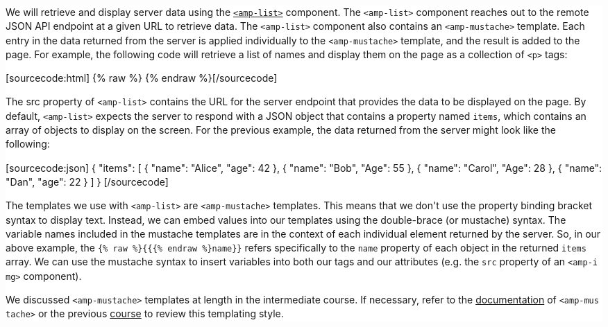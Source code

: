 We will retrieve and display server data using the [`<amp-list>`](../../../documentation/components/reference/amp-list.md) component. The `<amp-list>` component reaches out to the remote JSON API endpoint at a given URL to retrieve data. The `<amp-list>` component also contains an `<amp-mustache>` template. Each entry in the data returned from the server is applied individually to the `<amp-mustache>` template, and the result is added to the page. For example, the following code will retrieve a list of names and display them on the page as a collection of `<p>` tags:

[sourcecode:html]
{% raw %}<amp-list width="auto" height="100" layout="fixed-height" src="https://some.url/data.json" binding="refresh">
    <template type="amp-mustache">
        <p>{{name}}</p>
    </template>
</amp-list>
{% endraw %}[/sourcecode]

The src property of `<amp-list>` contains the URL for the server endpoint that provides the data to be displayed on the page. By default, `<amp-list>` expects the server to respond with a JSON object that contains a property named `items`, which contains an array of objects to display on the screen. For the previous example, the data returned from the server might look like the following:

[sourcecode:json]
{
    "items": [
        {
            "name": "Alice",
            "age": 42
        },
        {
            "name": "Bob",
            "Age": 55
        },
        {
            "name": "Carol",
            "Age": 28
        },
        {
            "name": "Dan",
            "age": 22
        }
    ]
}
[/sourcecode]

The templates we use with `<amp-list>` are `<amp-mustache>` templates. This means that we don't use the property binding bracket syntax to display text. Instead, we can embed values into our templates using the double-brace (or mustache) syntax. The variable names included in the mustache templates are in the context of each individual element returned by the server. So, in our above example, the `{% raw %}{{{% endraw %}name}}` refers specifically to the `name` property of each object in the returned `items` array. We can use the mustache syntax to insert variables into both our tags and our attributes (e.g. the `src` property of an `<amp-img>` component).

We discussed `<amp-mustache>` templates at length in the intermediate course. If necessary, refer to the [documentation](../../../documentation/components/reference/amp-mustache.md) of `<amp-mustache>` or the previous [course](../../../documentation/courses/intermediate-course/accepting-user-input-and-displaying-output.md) to review this templating style.

